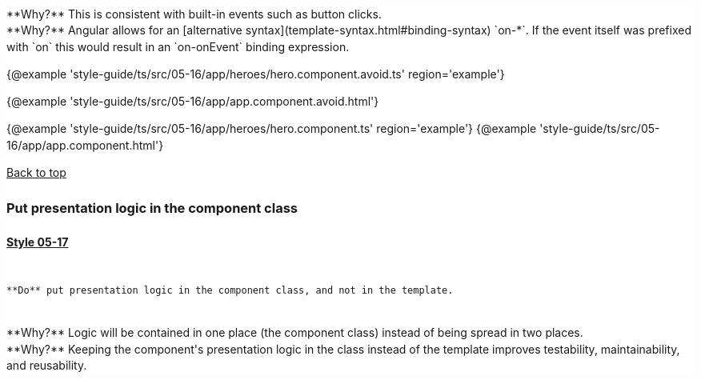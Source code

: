 
<div class='s-why'>
  **Why?** This is consistent with built-in events such as button clicks.  
    
</div>


<div class='s-why' class='s-why-last'>
  **Why?** Angular allows for an [alternative syntax](template-syntax.html#binding-syntax) `on-*`. If the event itself was prefixed with `on` this would result in an `on-onEvent` binding expression.  
    
</div>



{@example 'style-guide/ts/src/05-16/app/heroes/hero.component.avoid.ts' region='example'}



{@example 'style-guide/ts/src/05-16/app/app.component.avoid.html'}


<md-tab-group>

  <md-tab label="app/heroes/hero.component.ts">
    {@example 'style-guide/ts/src/05-16/app/heroes/hero.component.ts' region='example'}
  </md-tab>


  <md-tab label="app/app.component.html">
    {@example 'style-guide/ts/src/05-16/app/app.component.html'}
  </md-tab>


</md-tab-group>

<a href="#toc">Back to top</a>
### <a id="05-17"></a>Put presentation logic in the component class
#### <a href="#05-17">Style 05-17</a>


~~~ {.s-rule.do}

**Do** put presentation logic in the component class, and not in the template.


~~~


<div class='s-why'>
  **Why?** Logic will be contained in one place (the component class) instead of being spread in two places.  
    
</div>


<div class='s-why' class='s-why-last'>
  **Why?** Keeping the component's presentation logic in the class instead of the template improves testability, maintainability, and reusability.  
    
</div>
